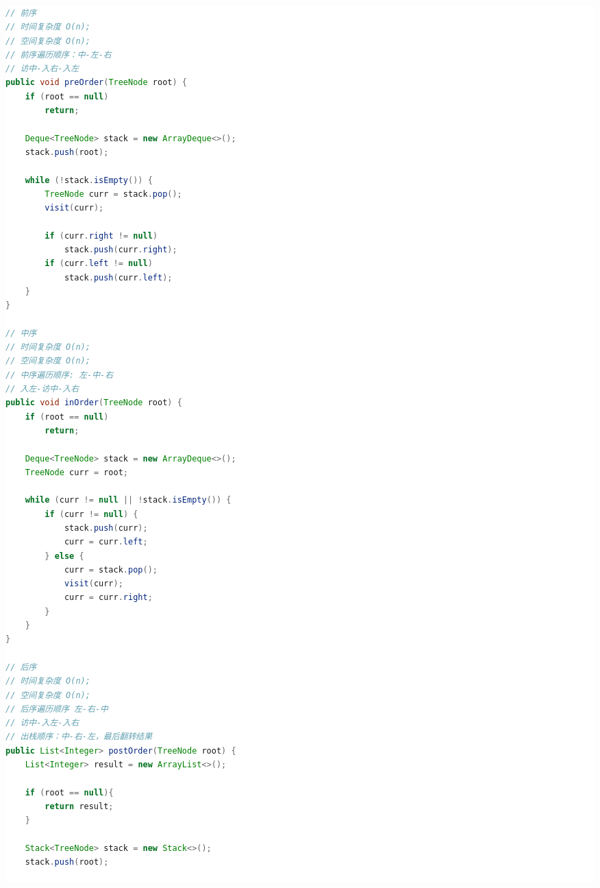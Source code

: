    ```java
   // 前序
   // 时间复杂度 O(n);
   // 空间复杂度 O(n);
   // 前序遍历顺序：中-左-右
   // 访中-入右-入左
   public void preOrder(TreeNode root) {
       if (root == null)
           return;
       
       Deque<TreeNode> stack = new ArrayDeque<>();
       stack.push(root);
       
       while (!stack.isEmpty()) {
           TreeNode curr = stack.pop();
           visit(curr);
           
           if (curr.right != null)
               stack.push(curr.right);
           if (curr.left != null)
               stack.push(curr.left);
       }
   }
   
   // 中序
   // 时间复杂度 O(n);
   // 空间复杂度 O(n);
   // 中序遍历顺序: 左-中-右
   // 入左-访中-入右
   public void inOrder(TreeNode root) {
       if (root == null)
           return;
       
       Deque<TreeNode> stack = new ArrayDeque<>();
       TreeNode curr = root;
       
       while (curr != null || !stack.isEmpty()) {
           if (curr != null) {
               stack.push(curr);
               curr = curr.left;
           } else {
               curr = stack.pop();
               visit(curr);
               curr = curr.right;
           }
       }
   }
   
   // 后序
   // 时间复杂度 O(n);
   // 空间复杂度 O(n);
   // 后序遍历顺序 左-右-中 
   // 访中-入左-入右 
   // 出栈顺序：中-右-左，最后翻转结果
   public List<Integer> postOrder(TreeNode root) {
       List<Integer> result = new ArrayList<>();
       
       if (root == null){
           return result;
       }
       
       Stack<TreeNode> stack = new Stack<>();
       stack.push(root);
       
   ```